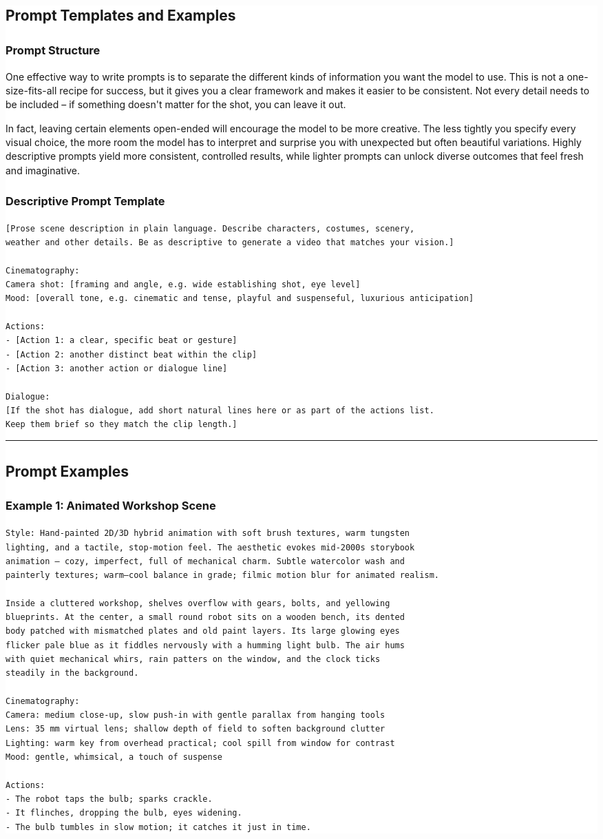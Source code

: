 
## Prompt Templates and Examples

### Prompt Structure

One effective way to write prompts is to separate the different kinds of information you want the model to use. This is not a one-size-fits-all recipe for success, but it gives you a clear framework and makes it easier to be consistent. Not every detail needs to be included – if something doesn't matter for the shot, you can leave it out.

In fact, leaving certain elements open-ended will encourage the model to be more creative. The less tightly you specify every visual choice, the more room the model has to interpret and surprise you with unexpected but often beautiful variations. Highly descriptive prompts yield more consistent, controlled results, while lighter prompts can unlock diverse outcomes that feel fresh and imaginative.

### Descriptive Prompt Template

```
[Prose scene description in plain language. Describe characters, costumes, scenery, 
weather and other details. Be as descriptive to generate a video that matches your vision.]

Cinematography:
Camera shot: [framing and angle, e.g. wide establishing shot, eye level]
Mood: [overall tone, e.g. cinematic and tense, playful and suspenseful, luxurious anticipation]

Actions:
- [Action 1: a clear, specific beat or gesture]
- [Action 2: another distinct beat within the clip]
- [Action 3: another action or dialogue line]

Dialogue:
[If the shot has dialogue, add short natural lines here or as part of the actions list. 
Keep them brief so they match the clip length.]
```

---

## Prompt Examples

### Example 1: Animated Workshop Scene

```
Style: Hand-painted 2D/3D hybrid animation with soft brush textures, warm tungsten 
lighting, and a tactile, stop-motion feel. The aesthetic evokes mid-2000s storybook 
animation — cozy, imperfect, full of mechanical charm. Subtle watercolor wash and 
painterly textures; warm–cool balance in grade; filmic motion blur for animated realism.

Inside a cluttered workshop, shelves overflow with gears, bolts, and yellowing 
blueprints. At the center, a small round robot sits on a wooden bench, its dented 
body patched with mismatched plates and old paint layers. Its large glowing eyes 
flicker pale blue as it fiddles nervously with a humming light bulb. The air hums 
with quiet mechanical whirs, rain patters on the window, and the clock ticks 
steadily in the background.

Cinematography:
Camera: medium close-up, slow push-in with gentle parallax from hanging tools
Lens: 35 mm virtual lens; shallow depth of field to soften background clutter
Lighting: warm key from overhead practical; cool spill from window for contrast
Mood: gentle, whimsical, a touch of suspense

Actions:
- The robot taps the bulb; sparks crackle.
- It flinches, dropping the bulb, eyes widening.
- The bulb tumbles in slow motion; it catches it just in time.
```